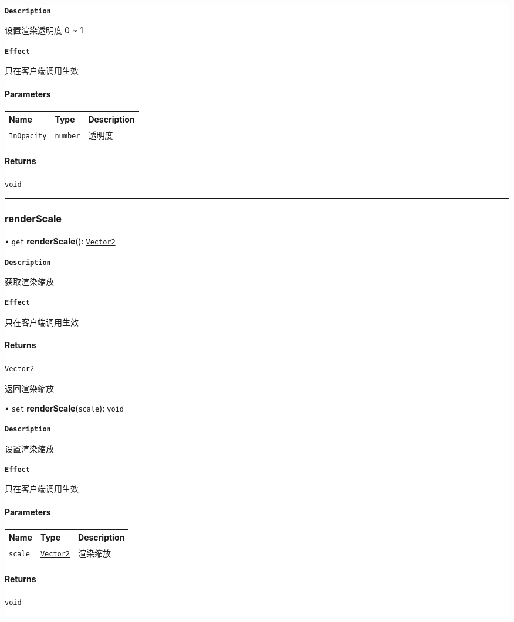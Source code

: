 **`Description`**

设置渲染透明度 0 ~ 1

**`Effect`**

只在客户端调用生效

#### Parameters

| Name        | Type     | Description |
| :---------- | :------- | :---------- |
| `InOpacity` | `number` | 透明度      |

#### Returns

`void`

---

### renderScale

• `get` **renderScale**(): [`Vector2`](Type.Type.Vector2.md)

**`Description`**

获取渲染缩放

**`Effect`**

只在客户端调用生效

#### Returns

[`Vector2`](Type.Type.Vector2.md)

返回渲染缩放

• `set` **renderScale**(`scale`): `void`

**`Description`**

设置渲染缩放

**`Effect`**

只在客户端调用生效

#### Parameters

| Name    | Type                              | Description |
| :------ | :-------------------------------- | :---------- |
| `scale` | [`Vector2`](Type.Type.Vector2.md) | 渲染缩放    |

#### Returns

`void`

---
